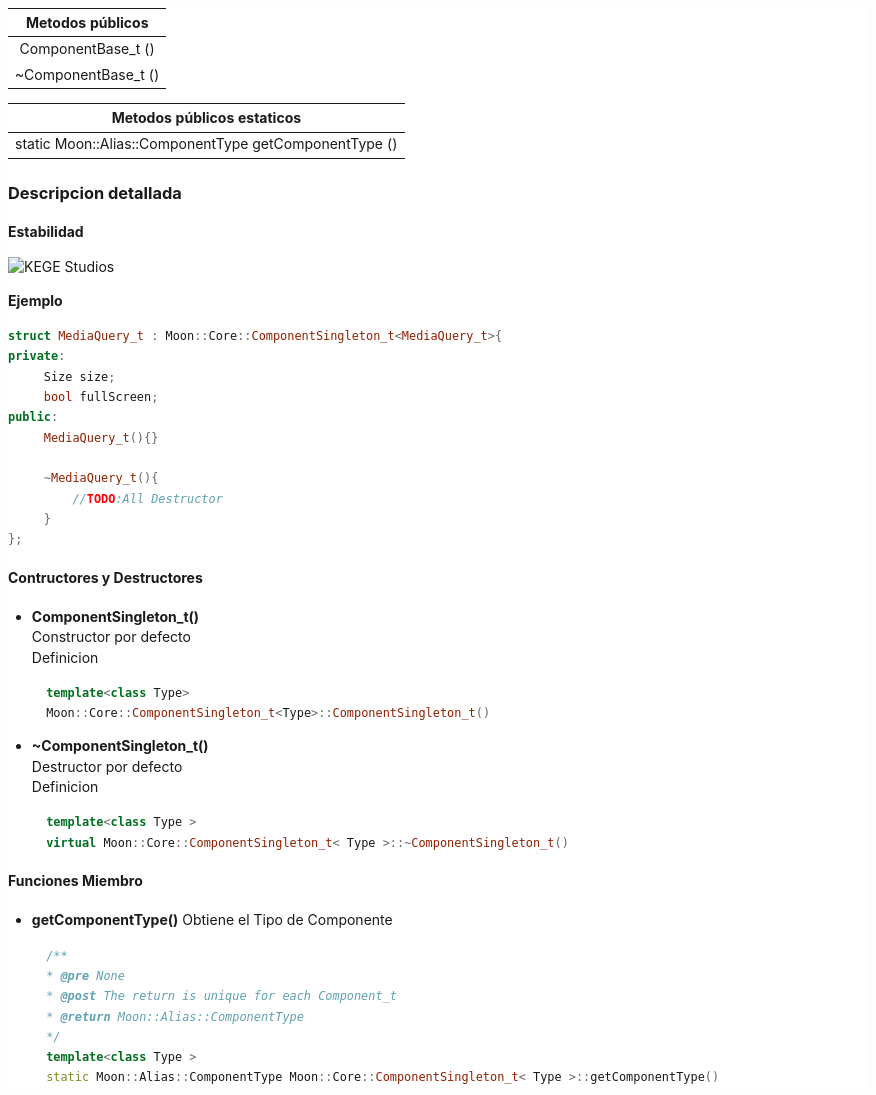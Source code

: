 | **Metodos públicos**                                  |
|:-----------------------------------------------------:|
| ComponentBase_t ()                                    |
| ~ComponentBase_t ()                                   |

| **Metodos públicos estaticos**                        |
|:-----------------------------------------------------:|
| static Moon::Alias::ComponentType getComponentType () |

### **Descripcion detallada**

**Estabilidad**

![KEGE Studios](https://raw.githubusercontent.com/reitmas32/Moon/master/assets/stability/stability_2.png)

**Ejemplo**

``` C++
struct MediaQuery_t : Moon::Core::ComponentSingleton_t<MediaQuery_t>{
private:
     Size size;
     bool fullScreen;
public:
     MediaQuery_t(){}
 
     ~MediaQuery_t(){
         //TODO:All Destructor
     }
};

```

#### Contructores y Destructores

- **ComponentSingleton_t()**<br>
  Constructor por defecto<br>
  Definicion
  ``` C++
    template<class Type>
    Moon::Core::ComponentSingleton_t<Type>::ComponentSingleton_t()
  ```

- **~ComponentSingleton_t()**<br>
  Destructor por defecto<br>
  Definicion
  ``` C++
    template<class Type >
    virtual Moon::Core::ComponentSingleton_t< Type >::~ComponentSingleton_t()
  ```

#### Funciones Miembro

- **getComponentType()**
  Obtiene el Tipo de Componente
  ``` C++
    /**
    * @pre None
    * @post The return is unique for each Component_t
    * @return Moon::Alias::ComponentType
    */
    template<class Type >
    static Moon::Alias::ComponentType Moon::Core::ComponentSingleton_t< Type >::getComponentType()
  ```
